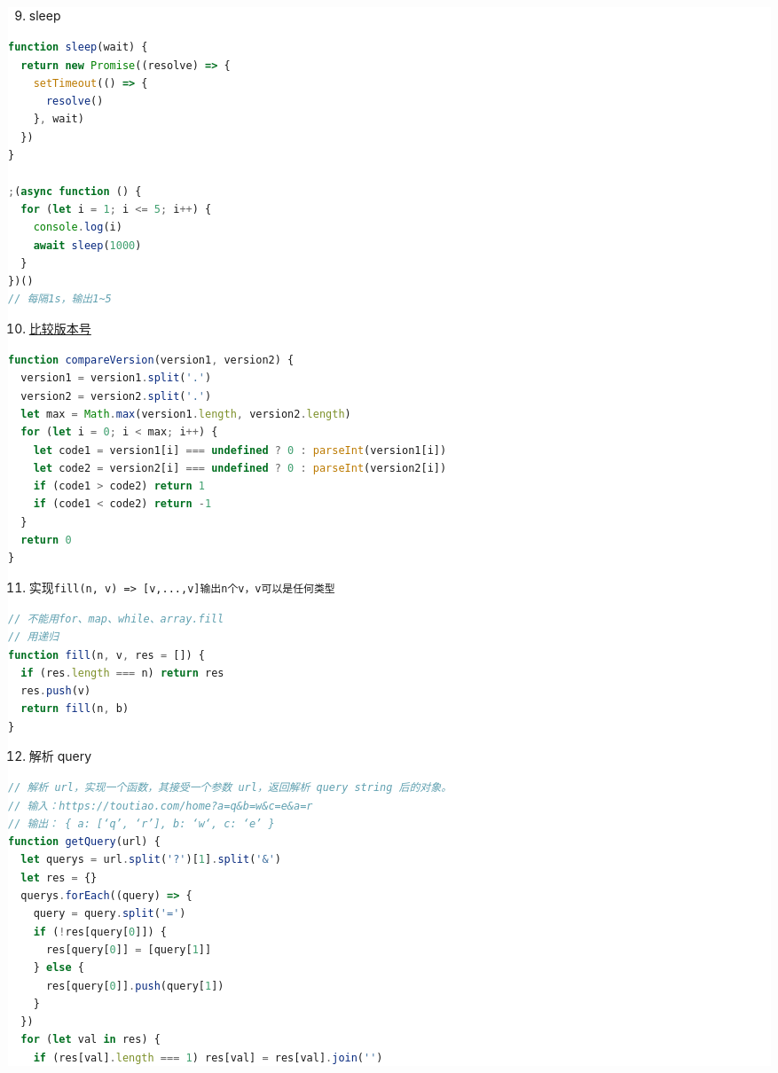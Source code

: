 9. sleep

```js
function sleep(wait) {
  return new Promise((resolve) => {
    setTimeout(() => {
      resolve()
    }, wait)
  })
}

;(async function () {
  for (let i = 1; i <= 5; i++) {
    console.log(i)
    await sleep(1000)
  }
})()
// 每隔1s，输出1~5
```

10. [比较版本号](https://leetcode-cn.com/problems/compare-version-numbers/submissions/)

```js
function compareVersion(version1, version2) {
  version1 = version1.split('.')
  version2 = version2.split('.')
  let max = Math.max(version1.length, version2.length)
  for (let i = 0; i < max; i++) {
    let code1 = version1[i] === undefined ? 0 : parseInt(version1[i])
    let code2 = version2[i] === undefined ? 0 : parseInt(version2[i])
    if (code1 > code2) return 1
    if (code1 < code2) return -1
  }
  return 0
}
```

11. 实现`fill(n, v) => [v,...,v]输出n个v，v可以是任何类型`

```js
// 不能用for、map、while、array.fill
// 用递归
function fill(n, v, res = []) {
  if (res.length === n) return res
  res.push(v)
  return fill(n, b)
}
```

12. 解析 query

```js
// 解析 url，实现一个函数，其接受一个参数 url，返回解析 query string 后的对象。
// 输入：https://toutiao.com/home?a=q&b=w&c=e&a=r
// 输出： { a: [‘q’, ‘r’], b: ‘w‘, c: ‘e’ }
function getQuery(url) {
  let querys = url.split('?')[1].split('&')
  let res = {}
  querys.forEach((query) => {
    query = query.split('=')
    if (!res[query[0]]) {
      res[query[0]] = [query[1]]
    } else {
      res[query[0]].push(query[1])
    }
  })
  for (let val in res) {
    if (res[val].length === 1) res[val] = res[val].join('')
```